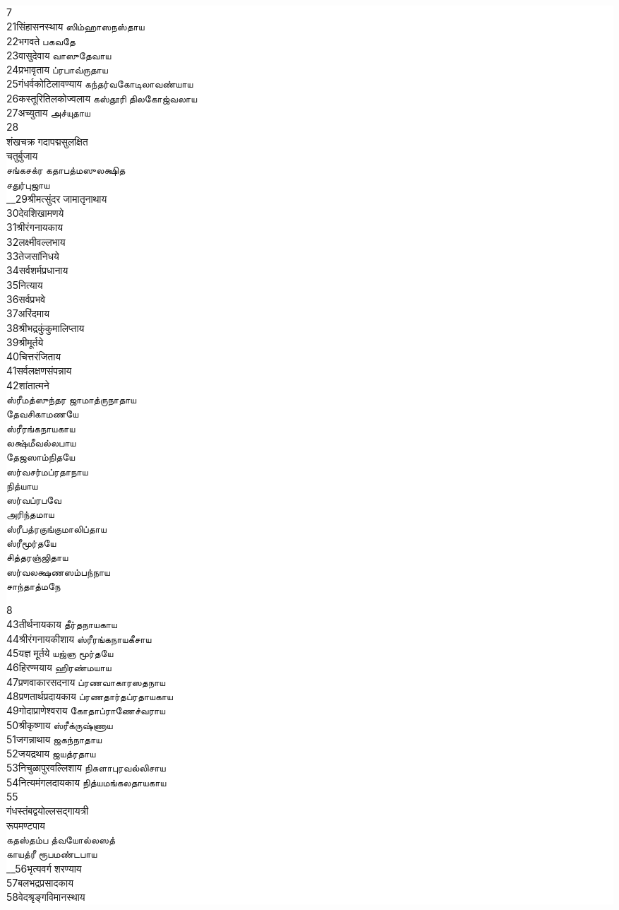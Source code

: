   
7  
21सिंहासनस्थाय ஸிம்ஹாஸநஸ்தாய  
22भगवते பகவதே  
23वासुदेवाय வாஸுதேவாய  
24प्रभावृताय ப்ரபாவ்ருதாய  
25गंधर्वकोटिलावण्याय கந்தர்வகோடிலாவண்யாய  
26कस्तूरितिलकोज्वलाय கஸ்தூரி திலகோஜ்வலாய  
27अच्युताय அச்யுதாய  
28  
शंखचक्र गदापद्मसुलक्षित  
चतुर्बुजाय  
சங்கசக்ர கதாபத்மஸுலக்ஷித  
சதுர்புஜாய  
__29श्रीमत्सुंदर जामातृनाथाय  
30देवशिखामणये  
31श्रीरंगनायकाय  
32लक्ष्मीवल्लभाय  
33तेजसांनिधये  
34सर्वशर्मप्रधानाय  
35नित्याय  
36सर्वप्रभवे  
37अरिंदमाय  
38श्रीभद्रकुंकुमालिप्ताय  
39श्रीमूर्तये  
40चित्तरंजिताय  
41सर्वलक्षणसंपन्नाय  
42शांतात्मने  
ஸ்ரீமத்ஸுந்தர ஜாமாத்ருநாதாய  
தேவசிகாமணயே  
ஸ்ரீரங்கநாயகாய  
லக்ஷ்மீவல்லபாய  
தேஜஸாம்நிதயே  
ஸர்வசர்மப்ரதாநாய  
நித்யாய  
ஸர்வப்ரபவே  
அரிந்தமாய  
ஸ்ரீபத்ரகுங்குமாலிப்தாய  
ஸ்ரீமூர்தயே  
சித்தரஞ்ஜிதாய  
ஸர்வலக்ஷணஸம்பந்நாய  
சாந்தாத்மநே  
  
  
8  
43तीर्थनायकाय தீர்தநாயகாய  
44श्रीरंगनायकीशाय ஸ்ரீரங்கநாயகீசாய  
45यज्ञ मूर्तये யஜ்ஞ மூர்தயே  
46हिरण्मयाय ஹிரண்மயாய  
47प्रणवाकारसदनाय ப்ரணவாகாரஸதநாய  
48प्रणतार्थप्रदायकाय ப்ரணதார்தப்ரதாயகாய  
49गोदाप्राणेश्वराय கோதாப்ராணேச்வராய  
50श्रीकृष्णाय ஸ்ரீக்ருஷ்ணாய  
51जगन्नाथाय ஜகந்நாதாய  
52जयद्रथाय ஜயத்ரதாய  
53निचुळापुरवल्लिशाय நிசுளாபுரவல்லிசாய  
54नित्यमंगलदायकाय நித்யமங்கலதாயகாய  
55  
गंधस्तंबद्वयोल्लसद्गायत्री  
रूपमण्टपाय  
கதஸ்தம்ப த்வயோல்லஸத்  
காயத்ரீ ரூபமண்டபாய  
__56भृत्यवर्ग शरण्याय  
57बलभद्रप्रसादकाय  
58वेदश्रृङ्गविमानस्थाय  